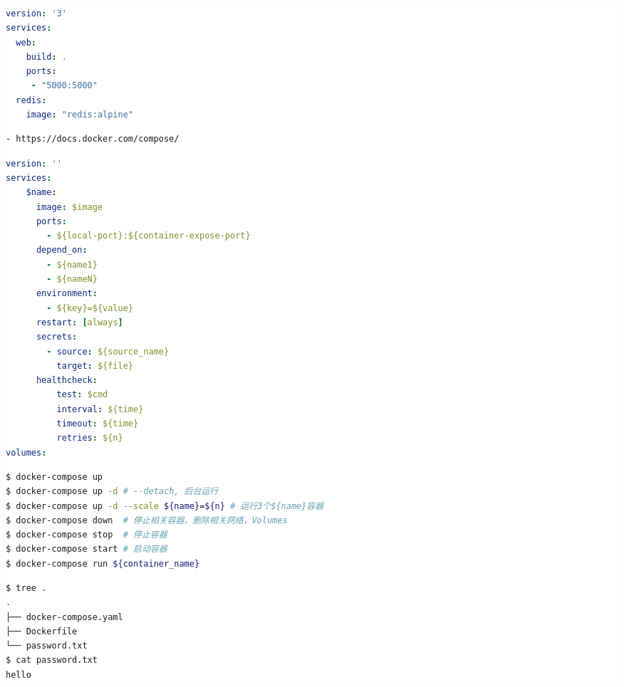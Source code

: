 ```yaml
version: '3'
services:
  web:
    build: .
    ports:
     - "5000:5000"
  redis:
    image: "redis:alpine"
```

	- https://docs.docker.com/compose/

```yaml
version: ''
services:
    $name:
      image: $image
      ports:
        - ${local-port}:${container-expose-port}
      depend_on:
        - ${name1}
        - ${nameN}
      environment:
        - ${key}=${value}
      restart: [always]  
      secrets:
        - source: ${source_name}
          target: ${file}
      healthcheck:
          test: $cmd
          interval: ${time}
          timeout: ${time}
          retries: ${n}
volumes:          
```



```sh
$ docker-compose up
$ docker-compose up -d # --detach, 后台运行
$ docker-compose up -d --scale ${name}=${n} # 运行3个${name}容器
$ docker-compose down  # 停止相关容器，删除相关网络，Volumes
$ docker-compose stop  # 停止容器
$ docker-compose start # 启动容器
$ docker-compose run ${container_name}

```



```sh
$ tree .
.
├── docker-compose.yaml
├── Dockerfile
└── password.txt
$ cat password.txt
hello
```
